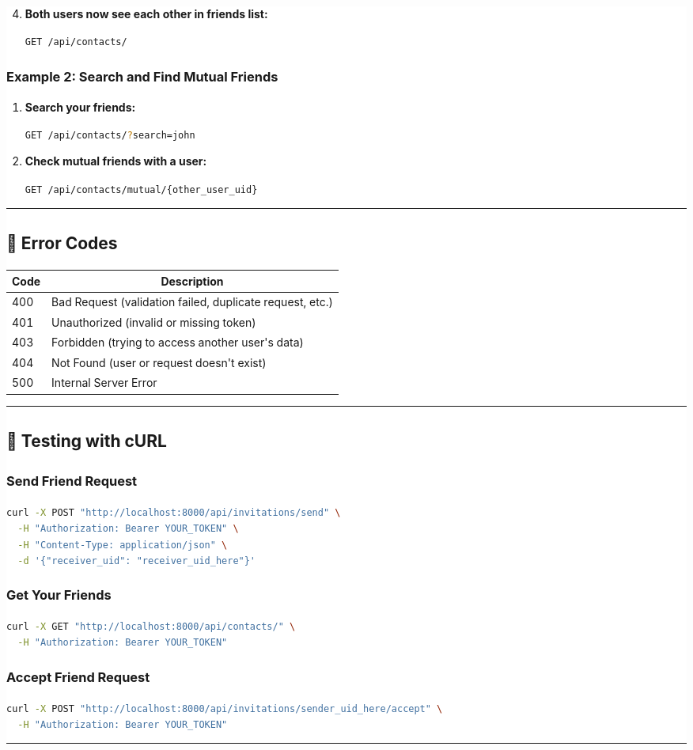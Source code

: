 4. **Both users now see each other in friends list:**
   ```bash
   GET /api/contacts/
   ```

### Example 2: Search and Find Mutual Friends

1. **Search your friends:**
   ```bash
   GET /api/contacts/?search=john
   ```

2. **Check mutual friends with a user:**
   ```bash
   GET /api/contacts/mutual/{other_user_uid}
   ```

---

## 🚨 Error Codes

| Code | Description |
|------|-------------|
| 400  | Bad Request (validation failed, duplicate request, etc.) |
| 401  | Unauthorized (invalid or missing token) |
| 403  | Forbidden (trying to access another user's data) |
| 404  | Not Found (user or request doesn't exist) |
| 500  | Internal Server Error |

---

## 🧪 Testing with cURL

### Send Friend Request
```bash
curl -X POST "http://localhost:8000/api/invitations/send" \
  -H "Authorization: Bearer YOUR_TOKEN" \
  -H "Content-Type: application/json" \
  -d '{"receiver_uid": "receiver_uid_here"}'
```

### Get Your Friends
```bash
curl -X GET "http://localhost:8000/api/contacts/" \
  -H "Authorization: Bearer YOUR_TOKEN"
```

### Accept Friend Request
```bash
curl -X POST "http://localhost:8000/api/invitations/sender_uid_here/accept" \
  -H "Authorization: Bearer YOUR_TOKEN"
```

---